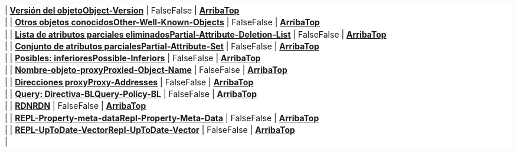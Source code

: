 | [<span data-ttu-id="a9d55-279">**Versión del objeto**</span><span class="sxs-lookup"><span data-stu-id="a9d55-279">**Object-Version**</span></span>](a-objectversion.md)                                 | <span data-ttu-id="a9d55-280">False</span><span class="sxs-lookup"><span data-stu-id="a9d55-280">False</span></span>     | [<span data-ttu-id="a9d55-281">**Arriba**</span><span class="sxs-lookup"><span data-stu-id="a9d55-281">**Top**</span></span>](c-top.md)<br/>                                                          |
| [<span data-ttu-id="a9d55-282">**Otros objetos conocidos**</span><span class="sxs-lookup"><span data-stu-id="a9d55-282">**Other-Well-Known-Objects**</span></span>](a-otherwellknownobjects.md)               | <span data-ttu-id="a9d55-283">False</span><span class="sxs-lookup"><span data-stu-id="a9d55-283">False</span></span>     | [<span data-ttu-id="a9d55-284">**Arriba**</span><span class="sxs-lookup"><span data-stu-id="a9d55-284">**Top**</span></span>](c-top.md)<br/>                                                          |
| [<span data-ttu-id="a9d55-285">**Lista de atributos parciales eliminados**</span><span class="sxs-lookup"><span data-stu-id="a9d55-285">**Partial-Attribute-Deletion-List**</span></span>](a-partialattributedeletionlist.md) | <span data-ttu-id="a9d55-286">False</span><span class="sxs-lookup"><span data-stu-id="a9d55-286">False</span></span>     | [<span data-ttu-id="a9d55-287">**Arriba**</span><span class="sxs-lookup"><span data-stu-id="a9d55-287">**Top**</span></span>](c-top.md)<br/>                                                          |
| [<span data-ttu-id="a9d55-288">**Conjunto de atributos parciales**</span><span class="sxs-lookup"><span data-stu-id="a9d55-288">**Partial-Attribute-Set**</span></span>](a-partialattributeset.md)                    | <span data-ttu-id="a9d55-289">False</span><span class="sxs-lookup"><span data-stu-id="a9d55-289">False</span></span>     | [<span data-ttu-id="a9d55-290">**Arriba**</span><span class="sxs-lookup"><span data-stu-id="a9d55-290">**Top**</span></span>](c-top.md)<br/>                                                          |
| [<span data-ttu-id="a9d55-291">**Posibles: inferiores**</span><span class="sxs-lookup"><span data-stu-id="a9d55-291">**Possible-Inferiors**</span></span>](a-possibleinferiors.md)                         | <span data-ttu-id="a9d55-292">False</span><span class="sxs-lookup"><span data-stu-id="a9d55-292">False</span></span>     | [<span data-ttu-id="a9d55-293">**Arriba**</span><span class="sxs-lookup"><span data-stu-id="a9d55-293">**Top**</span></span>](c-top.md)<br/>                                                          |
| [<span data-ttu-id="a9d55-294">**Nombre-objeto-proxy**</span><span class="sxs-lookup"><span data-stu-id="a9d55-294">**Proxied-Object-Name**</span></span>](a-proxiedobjectname.md)                        | <span data-ttu-id="a9d55-295">False</span><span class="sxs-lookup"><span data-stu-id="a9d55-295">False</span></span>     | [<span data-ttu-id="a9d55-296">**Arriba**</span><span class="sxs-lookup"><span data-stu-id="a9d55-296">**Top**</span></span>](c-top.md)<br/>                                                          |
| [<span data-ttu-id="a9d55-297">**Direcciones proxy**</span><span class="sxs-lookup"><span data-stu-id="a9d55-297">**Proxy-Addresses**</span></span>](a-proxyaddresses.md)                               | <span data-ttu-id="a9d55-298">False</span><span class="sxs-lookup"><span data-stu-id="a9d55-298">False</span></span>     | [<span data-ttu-id="a9d55-299">**Arriba**</span><span class="sxs-lookup"><span data-stu-id="a9d55-299">**Top**</span></span>](c-top.md)<br/>                                                          |
| [<span data-ttu-id="a9d55-300">**Query: Directiva-BL**</span><span class="sxs-lookup"><span data-stu-id="a9d55-300">**Query-Policy-BL**</span></span>](a-querypolicybl.md)                                | <span data-ttu-id="a9d55-301">False</span><span class="sxs-lookup"><span data-stu-id="a9d55-301">False</span></span>     | [<span data-ttu-id="a9d55-302">**Arriba**</span><span class="sxs-lookup"><span data-stu-id="a9d55-302">**Top**</span></span>](c-top.md)<br/>                                                          |
| [<span data-ttu-id="a9d55-303">**RDN**</span><span class="sxs-lookup"><span data-stu-id="a9d55-303">**RDN**</span></span>](a-name.md)                                                     | <span data-ttu-id="a9d55-304">False</span><span class="sxs-lookup"><span data-stu-id="a9d55-304">False</span></span>     | [<span data-ttu-id="a9d55-305">**Arriba**</span><span class="sxs-lookup"><span data-stu-id="a9d55-305">**Top**</span></span>](c-top.md)<br/>                                                          |
| [<span data-ttu-id="a9d55-306">**REPL-Property-meta-data**</span><span class="sxs-lookup"><span data-stu-id="a9d55-306">**Repl-Property-Meta-Data**</span></span>](a-replpropertymetadata.md)                 | <span data-ttu-id="a9d55-307">False</span><span class="sxs-lookup"><span data-stu-id="a9d55-307">False</span></span>     | [<span data-ttu-id="a9d55-308">**Arriba**</span><span class="sxs-lookup"><span data-stu-id="a9d55-308">**Top**</span></span>](c-top.md)<br/>                                                          |
| [<span data-ttu-id="a9d55-309">**REPL-UpToDate-Vector**</span><span class="sxs-lookup"><span data-stu-id="a9d55-309">**Repl-UpToDate-Vector**</span></span>](a-repluptodatevector.md)                      | <span data-ttu-id="a9d55-310">False</span><span class="sxs-lookup"><span data-stu-id="a9d55-310">False</span></span>     | [<span data-ttu-id="a9d55-311">**Arriba**</span><span class="sxs-lookup"><span data-stu-id="a9d55-311">**Top**</span></span>](c-top.md)<br/>                                                          |
